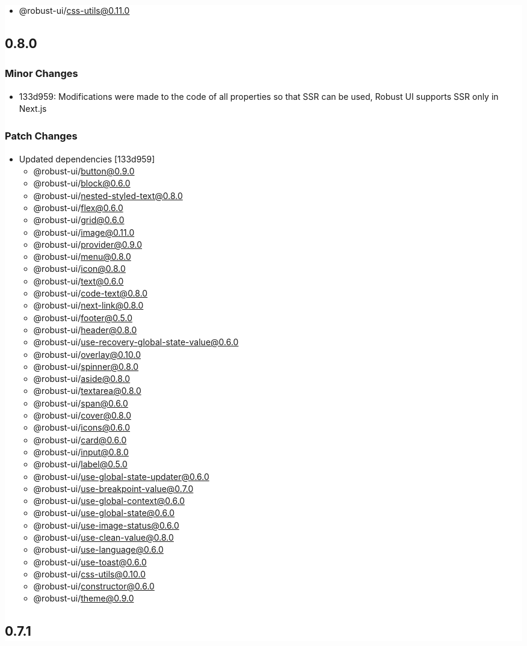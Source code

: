   - @robust-ui/css-utils@0.11.0

## 0.8.0

### Minor Changes

- 133d959: Modifications were made to the code of all properties so that SSR can be used, Robust UI supports SSR only in Next.js

### Patch Changes

- Updated dependencies [133d959]
  - @robust-ui/button@0.9.0
  - @robust-ui/block@0.6.0
  - @robust-ui/nested-styled-text@0.8.0
  - @robust-ui/flex@0.6.0
  - @robust-ui/grid@0.6.0
  - @robust-ui/image@0.11.0
  - @robust-ui/provider@0.9.0
  - @robust-ui/menu@0.8.0
  - @robust-ui/icon@0.8.0
  - @robust-ui/text@0.6.0
  - @robust-ui/code-text@0.8.0
  - @robust-ui/next-link@0.8.0
  - @robust-ui/footer@0.5.0
  - @robust-ui/header@0.8.0
  - @robust-ui/use-recovery-global-state-value@0.6.0
  - @robust-ui/overlay@0.10.0
  - @robust-ui/spinner@0.8.0
  - @robust-ui/aside@0.8.0
  - @robust-ui/textarea@0.8.0
  - @robust-ui/span@0.6.0
  - @robust-ui/cover@0.8.0
  - @robust-ui/icons@0.6.0
  - @robust-ui/card@0.6.0
  - @robust-ui/input@0.8.0
  - @robust-ui/label@0.5.0
  - @robust-ui/use-global-state-updater@0.6.0
  - @robust-ui/use-breakpoint-value@0.7.0
  - @robust-ui/use-global-context@0.6.0
  - @robust-ui/use-global-state@0.6.0
  - @robust-ui/use-image-status@0.6.0
  - @robust-ui/use-clean-value@0.8.0
  - @robust-ui/use-language@0.6.0
  - @robust-ui/use-toast@0.6.0
  - @robust-ui/css-utils@0.10.0
  - @robust-ui/constructor@0.6.0
  - @robust-ui/theme@0.9.0

## 0.7.1
